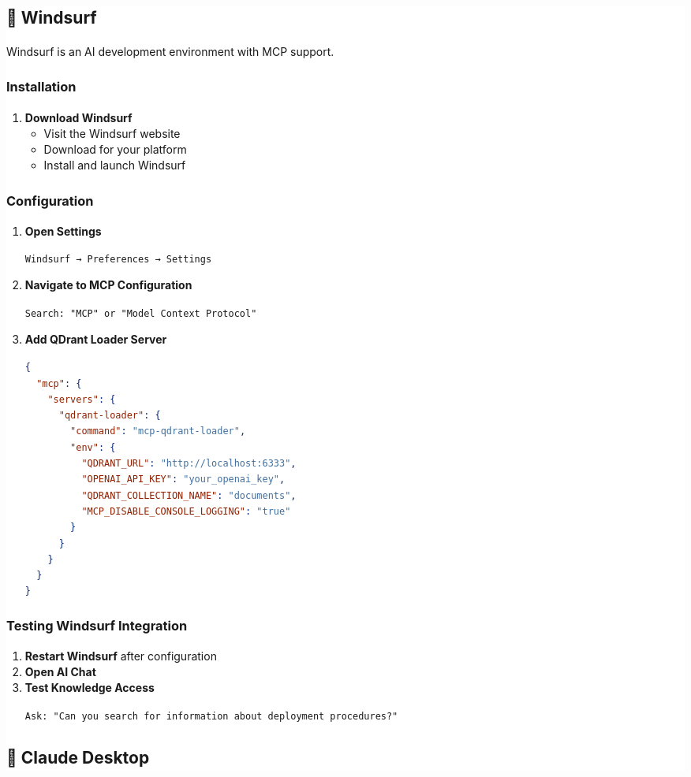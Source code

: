 ## 🌊 Windsurf

Windsurf is an AI development environment with MCP support.

### Installation

1. **Download Windsurf**
   - Visit the Windsurf website
   - Download for your platform
   - Install and launch Windsurf

### Configuration

1. **Open Settings**
   ```
   Windsurf → Preferences → Settings
   ```

2. **Navigate to MCP Configuration**
   ```
   Search: "MCP" or "Model Context Protocol"
   ```

3. **Add QDrant Loader Server**
   ```json
   {
     "mcp": {
       "servers": {
         "qdrant-loader": {
           "command": "mcp-qdrant-loader",
           "env": {
             "QDRANT_URL": "http://localhost:6333",
             "OPENAI_API_KEY": "your_openai_key",
             "QDRANT_COLLECTION_NAME": "documents",
             "MCP_DISABLE_CONSOLE_LOGGING": "true"
           }
         }
       }
     }
   }
   ```

### Testing Windsurf Integration

1. **Restart Windsurf** after configuration
2. **Open AI Chat**
3. **Test Knowledge Access**
   ```
   Ask: "Can you search for information about deployment procedures?"
   ```

## 🤖 Claude Desktop
